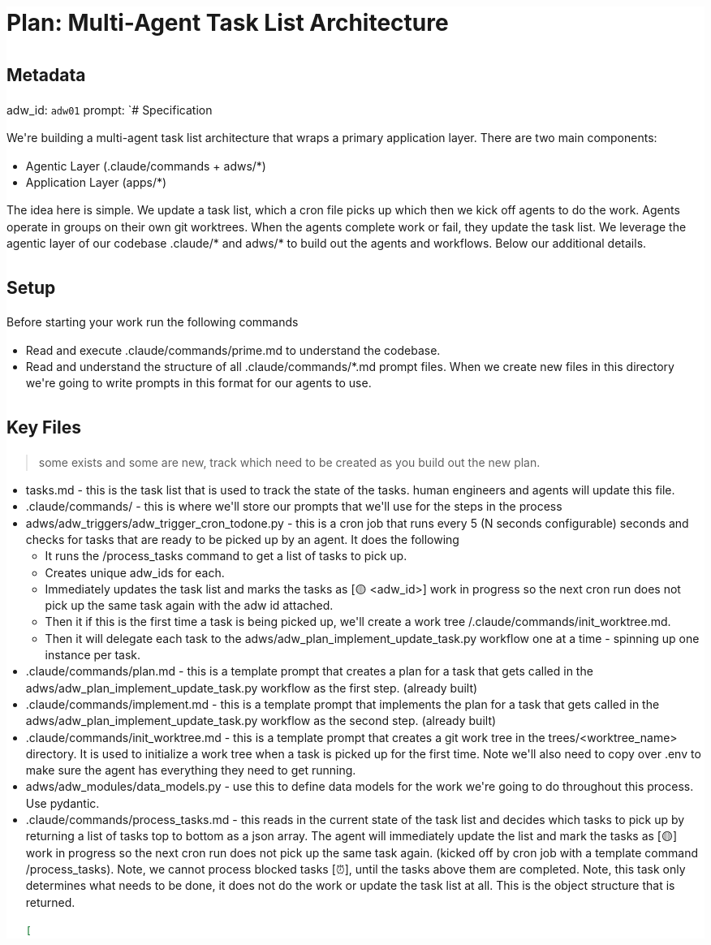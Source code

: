 # Plan: Multi-Agent Task List Architecture

## Metadata
adw_id: `adw01`
prompt: `# Specification

We're building a multi-agent task list architecture that wraps a primary application layer.
There are two main components:
- Agentic Layer (.claude/commands + adws/*)
- Application Layer (apps/*)

The idea here is simple. We update a task list, which a cron file picks up which then we kick off agents to do the work. Agents operate in groups on their own git worktrees.
When the agents complete work or fail, they update the task list. We leverage the agentic layer of our codebase .claude/* and adws/* to build out the agents and workflows.
Below our additional details.

## Setup

Before starting your work run the following commands
- Read and execute .claude/commands/prime.md to understand the codebase.
- Read and understand the structure of all .claude/commands/*.md prompt files. When we create new files in this directory we're going to write prompts in this format for our agents to use.

## Key Files
> some exists and some are new, track which need to be created as you build out the new plan.

- tasks.md - this is the task list that is used to track the state of the tasks. human engineers and agents will update this file.
- .claude/commands/ - this is where we'll store our prompts that we'll use for the steps in the process
- adws/adw_triggers/adw_trigger_cron_todone.py - this is a cron job that runs every 5 (N seconds configurable) seconds and checks for tasks that are ready to be picked up by an agent. It does the following
  - It runs the /process_tasks command to get a list of tasks to pick up. 
  - Creates unique adw_ids for each. 
  - Immediately updates the task list and marks the tasks as [🟡 <adw_id>] work in progress so the next cron run does not pick up the same task again with the adw id attached. 
  - Then it if this is the first time a task is being picked up, we'll create a work tree /.claude/commands/init_worktree.md.
  - Then it will delegate each task to the adws/adw_plan_implement_update_task.py workflow one at a time - spinning up one instance per task.
- .claude/commands/plan.md - this is a template prompt that creates a plan for a task that gets called in the adws/adw_plan_implement_update_task.py workflow as the first step. (already built)
- .claude/commands/implement.md - this is a template prompt that implements the plan for a task that gets called in the adws/adw_plan_implement_update_task.py workflow as the second step. (already built)
- .claude/commands/init_worktree.md - this is a template prompt that creates a git work tree in the trees/<worktree_name> directory. It is used to initialize a work tree when a task is picked up for the first time. Note we'll also need to copy over .env to make sure the agent has everything they need to get running.
- adws/adw_modules/data_models.py - use this to define data models for the work we're going to do throughout this process. Use pydantic.
- .claude/commands/process_tasks.md - this reads in the current state of the task list and decides which tasks to pick up by returning a list of tasks top to bottom as a json array. The agent will immediately update the list and mark the tasks as [🟡] work in progress so the next cron run does not pick up the same task again. (kicked off by cron job with a template command /process_tasks). Note, we cannot process blocked tasks [⏰], until the tasks above them are completed. Note, this task only determines what needs to be done, it does not do the work or update the task list at all. This is the object structure that is returned.
  ```json
  [
  ```